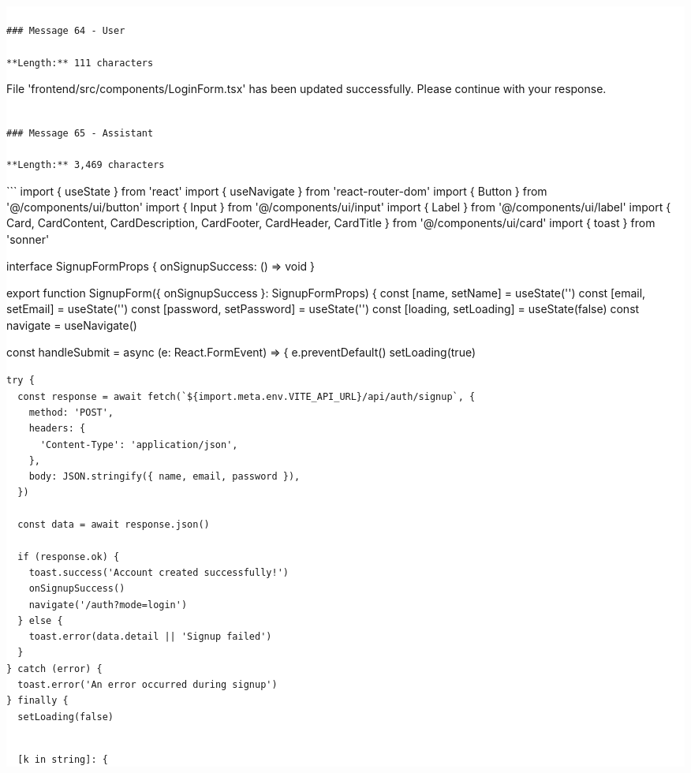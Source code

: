
```

### Message 64 - User

**Length:** 111 characters

```
File 'frontend/src/components/LoginForm.tsx' has been updated successfully. Please continue with your response.
```

### Message 65 - Assistant

**Length:** 3,469 characters

```
<action type="update_file" path="frontend/src/components/SignupForm.tsx">
```
import { useState } from 'react'
import { useNavigate } from 'react-router-dom'
import { Button } from '@/components/ui/button'
import { Input } from '@/components/ui/input'
import { Label } from '@/components/ui/label'
import { Card, CardContent, CardDescription, CardFooter, CardHeader, CardTitle } from '@/components/ui/card'
import { toast } from 'sonner'

interface SignupFormProps {
  onSignupSuccess: () => void
}

export function SignupForm({ onSignupSuccess }: SignupFormProps) {
  const [name, setName] = useState('')
  const [email, setEmail] = useState('')
  const [password, setPassword] = useState('')
  const [loading, setLoading] = useState(false)
  const navigate = useNavigate()

  const handleSubmit = async (e: React.FormEvent) => {
    e.preventDefault()
    setLoading(true)
    
    try {
      const response = await fetch(`${import.meta.env.VITE_API_URL}/api/auth/signup`, {
        method: 'POST',
        headers: {
          'Content-Type': 'application/json',
        },
        body: JSON.stringify({ name, email, password }),
      })

      const data = await response.json()
      
      if (response.ok) {
        toast.success('Account created successfully!')
        onSignupSuccess()
        navigate('/auth?mode=login')
      } else {
        toast.error(data.detail || 'Signup failed')
      }
    } catch (error) {
      toast.error('An error occurred during signup')
    } finally {
      setLoading(false)
```

  [k in string]: {